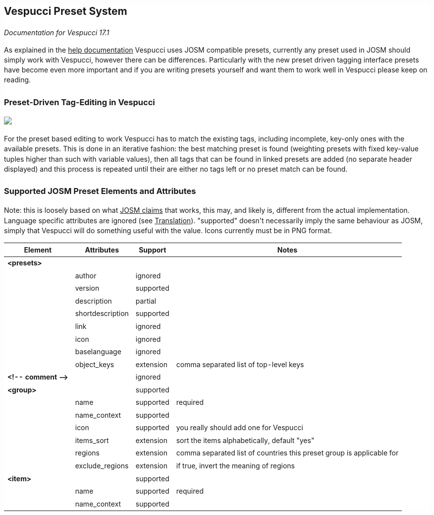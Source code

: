 ## Vespucci Preset System
_Documentation for Vespucci 17.1_

As explained in the [help documentation](../help/en/Presets.md) Vespucci uses JOSM compatible presets, currently any preset used in JOSM should simply work with Vespucci, however there can be differences. Particularly with the new preset driven tagging interface presets have become even more important and if you are writing presets yourself and want them to work well in Vespucci please keep on reading.

### Preset-Driven Tag-Editing in Vespucci

![ ](images/form_editor_small.png)

For the preset based editing to work Vespucci has to match the existing tags, including incomplete, key-only ones with the available presets. This is done in an iterative fashion: the best matching preset is found (weighting presets with fixed key-value tuples higher than such with variable values), then all tags that can be found in linked presets are added (no separate header displayed) and this process is repeated until their are either no tags left or no preset match can be found.

### Supported JOSM Preset Elements and Attributes

Note: this is loosely based on what [JOSM claims](https://josm.openstreetmap.de/wiki/TaggingPresets) that works, this may, and likely is, different from the actual implementation. Language specific attributes are ignored (see [Translation](#Translation)). "supported" doesn't necessarily imply the same behaviour as JOSM, simply that Vespucci will do something useful with the value. Icons currently must be in PNG format.


|Element            | Attributes                     | Support   | Notes
|-------------------|-------------------------------|-----------|----------------------------------------------------------------
|__&lt;presets&gt;__          |                     |           |
|                             | author              | ignored   |
|                             | version             | supported |
|                             | description         | partial   |
|                             | shortdescription    | supported |
|                             | link                | ignored   |
|                             | icon                | ignored   |
|                             | baselanguage        | ignored   |
|                             | object_keys         | extension | comma separated list of top-level keys
|__&lt;!-- comment --&gt;__   |                     | ignored   |
|__&lt;group&gt;__  |                               | supported |
|                   | name                          | supported | required
|                   | name_context                  | supported |
|                   | icon                          | supported | you really should add one for Vespucci
|                   | items_sort                    | extension | sort the items alphabetically, default "yes"
|                   | regions                       | extension | comma separated list of countries this preset group is applicable for
|                   | exclude_regions               | extension | if true, invert the meaning of regions
|__&lt;item&gt;__   |                               | supported |
|                   | name                          | supported | required
|                   | name_context                  | supported |